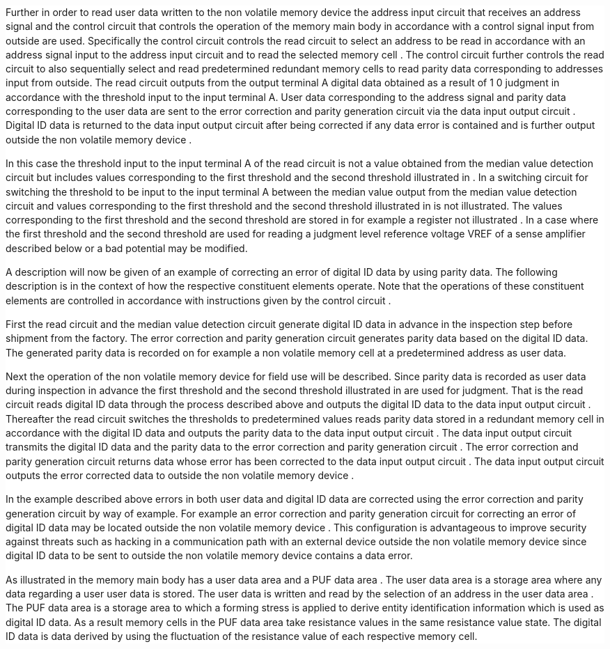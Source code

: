 Further in order to read user data written to the non volatile memory device the address input circuit that receives an address signal and the control circuit that controls the operation of the memory main body in accordance with a control signal input from outside are used. Specifically the control circuit controls the read circuit to select an address to be read in accordance with an address signal input to the address input circuit and to read the selected memory cell . The control circuit further controls the read circuit to also sequentially select and read predetermined redundant memory cells to read parity data corresponding to addresses input from outside. The read circuit outputs from the output terminal A digital data obtained as a result of 1 0 judgment in accordance with the threshold input to the input terminal A. User data corresponding to the address signal and parity data corresponding to the user data are sent to the error correction and parity generation circuit via the data input output circuit . Digital ID data is returned to the data input output circuit after being corrected if any data error is contained and is further output outside the non volatile memory device .

In this case the threshold input to the input terminal A of the read circuit is not a value obtained from the median value detection circuit but includes values corresponding to the first threshold and the second threshold illustrated in . In a switching circuit for switching the threshold to be input to the input terminal A between the median value output from the median value detection circuit and values corresponding to the first threshold and the second threshold illustrated in is not illustrated. The values corresponding to the first threshold and the second threshold are stored in for example a register not illustrated . In a case where the first threshold and the second threshold are used for reading a judgment level reference voltage VREF of a sense amplifier described below or a bad potential may be modified.

A description will now be given of an example of correcting an error of digital ID data by using parity data. The following description is in the context of how the respective constituent elements operate. Note that the operations of these constituent elements are controlled in accordance with instructions given by the control circuit .

First the read circuit and the median value detection circuit generate digital ID data in advance in the inspection step before shipment from the factory. The error correction and parity generation circuit generates parity data based on the digital ID data. The generated parity data is recorded on for example a non volatile memory cell at a predetermined address as user data.

Next the operation of the non volatile memory device for field use will be described. Since parity data is recorded as user data during inspection in advance the first threshold and the second threshold illustrated in are used for judgment. That is the read circuit reads digital ID data through the process described above and outputs the digital ID data to the data input output circuit . Thereafter the read circuit switches the thresholds to predetermined values reads parity data stored in a redundant memory cell in accordance with the digital ID data and outputs the parity data to the data input output circuit . The data input output circuit transmits the digital ID data and the parity data to the error correction and parity generation circuit . The error correction and parity generation circuit returns data whose error has been corrected to the data input output circuit . The data input output circuit outputs the error corrected data to outside the non volatile memory device .

In the example described above errors in both user data and digital ID data are corrected using the error correction and parity generation circuit by way of example. For example an error correction and parity generation circuit for correcting an error of digital ID data may be located outside the non volatile memory device . This configuration is advantageous to improve security against threats such as hacking in a communication path with an external device outside the non volatile memory device since digital ID data to be sent to outside the non volatile memory device contains a data error.

As illustrated in the memory main body has a user data area and a PUF data area . The user data area is a storage area where any data regarding a user user data is stored. The user data is written and read by the selection of an address in the user data area . The PUF data area is a storage area to which a forming stress is applied to derive entity identification information which is used as digital ID data. As a result memory cells in the PUF data area take resistance values in the same resistance value state. The digital ID data is data derived by using the fluctuation of the resistance value of each respective memory cell.
